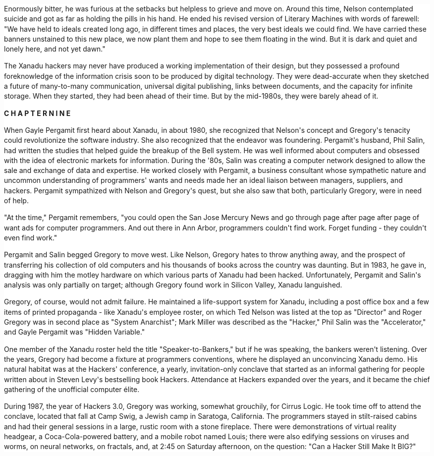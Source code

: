 Enormously bitter, he was furious at the setbacks but helpless to grieve and move on. Around this time, Nelson contemplated suicide and got as far as holding the pills in his hand. He ended his revised version of Literary Machines with words of farewell: "We have held to ideals created long ago, in different times and places, the very best ideals we could find. We have carried these banners unstained to this new place, we now plant them and hope to see them floating in the wind. But it is dark and quiet and lonely here, and not yet dawn."

The Xanadu hackers may never have produced a working implementation of their design, but they possessed a profound foreknowledge of the information crisis soon to be produced by digital technology. They were dead-accurate when they sketched a future of many-to-many communication, universal digital publishing, links between documents, and the capacity for infinite storage. When they started, they had been ahead of their time. But by the mid-1980s, they were barely ahead of it.

**C H A P T E R N I N E**

When Gayle Pergamit first heard about Xanadu, in about 1980, she recognized that Nelson's concept and Gregory's tenacity could revolutionize the software industry. She also recognized that the endeavor was foundering. Pergamit's husband, Phil Salin, had written the studies that helped guide the breakup of the Bell system. He was well informed about computers and obsessed with the idea of electronic markets for information. During the '80s, Salin was creating a computer network designed to allow the sale and exchange of data and expertise. He worked closely with Pergamit, a business consultant whose sympathetic nature and uncommon understanding of programmers' wants and needs made her an ideal liaison between managers, suppliers, and hackers. Pergamit sympathized with Nelson and Gregory's quest, but she also saw that both, particularly Gregory, were in need of help.

"At the time," Pergamit remembers, "you could open the San Jose Mercury News and go through page after page after page of want ads for computer programmers. And out there in Ann Arbor, programmers couldn't find work. Forget funding - they couldn't even find work."

Pergamit and Salin begged Gregory to move west. Like Nelson, Gregory hates to throw anything away, and the prospect of transferring his collection of old computers and his thousands of books across the country was daunting. But in 1983, he gave in, dragging with him the motley hardware on which various parts of Xanadu had been hacked. Unfortunately, Pergamit and Salin's analysis was only partially on target; although Gregory found work in Silicon Valley, Xanadu languished.

Gregory, of course, would not admit failure. He maintained a life-support system for Xanadu, including a post office box and a few items of printed propaganda - like Xanadu's employee roster, on which Ted Nelson was listed at the top as "Director" and Roger Gregory was in second place as "System Anarchist"; Mark Miller was described as the "Hacker," Phil Salin was the "Accelerator," and Gayle Pergamit was "Hidden Variable."

One member of the Xanadu roster held the title "Speaker-to-Bankers," but if he was speaking, the bankers weren't listening. Over the years, Gregory had become a fixture at programmers conventions, where he displayed an unconvincing Xanadu demo. His natural habitat was at the Hackers' conference, a yearly, invitation-only conclave that started as an informal gathering for people written about in Steven Levy's bestselling book Hackers. Attendance at Hackers expanded over the years, and it became the chief gathering of the unofficial computer élite.

During 1987, the year of Hackers 3.0, Gregory was working, somewhat grouchily, for Cirrus Logic. He took time off to attend the conclave, located that fall at Camp Swig, a Jewish camp in Saratoga, California. The programmers stayed in stilt-raised cabins and had their general sessions in a large, rustic room with a stone fireplace. There were demonstrations of virtual reality headgear, a Coca-Cola-powered battery, and a mobile robot named Louis; there were also edifying sessions on viruses and worms, on neural networks, on fractals, and, at 2:45 on Saturday afternoon, on the question: "Can a Hacker Still Make It BIG?"
